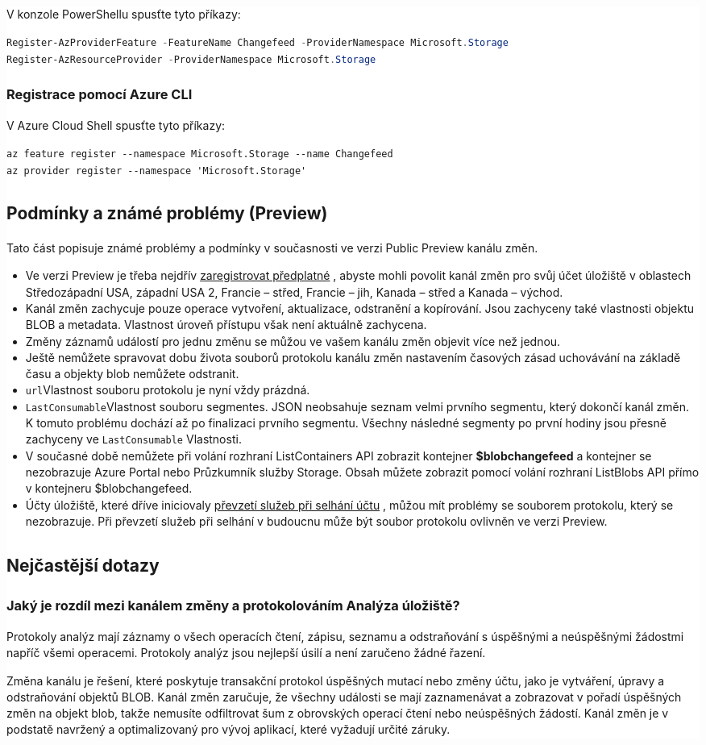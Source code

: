 V konzole PowerShellu spusťte tyto příkazy:

```powershell
Register-AzProviderFeature -FeatureName Changefeed -ProviderNamespace Microsoft.Storage
Register-AzResourceProvider -ProviderNamespace Microsoft.Storage
```
   
### <a name="register-by-using-azure-cli"></a>Registrace pomocí Azure CLI

V Azure Cloud Shell spusťte tyto příkazy:

```azurecli
az feature register --namespace Microsoft.Storage --name Changefeed
az provider register --namespace 'Microsoft.Storage'
```

<a id="conditions"></a>

## <a name="conditions-and-known-issues-preview"></a>Podmínky a známé problémy (Preview)

Tato část popisuje známé problémy a podmínky v současnosti ve verzi Public Preview kanálu změn. 
- Ve verzi Preview je třeba nejdřív [zaregistrovat předplatné](#register) , abyste mohli povolit kanál změn pro svůj účet úložiště v oblastech Středozápadní USA, západní USA 2, Francie – střed, Francie – jih, Kanada – střed a Kanada – východ. 
- Kanál změn zachycuje pouze operace vytvoření, aktualizace, odstranění a kopírování. Jsou zachyceny také vlastnosti objektu BLOB a metadata. Vlastnost úroveň přístupu však není aktuálně zachycena. 
- Změny záznamů událostí pro jednu změnu se můžou ve vašem kanálu změn objevit více než jednou.
- Ještě nemůžete spravovat dobu života souborů protokolu kanálu změn nastavením časových zásad uchovávání na základě času a objekty blob nemůžete odstranit.
- `url`Vlastnost souboru protokolu je nyní vždy prázdná.
- `LastConsumable`Vlastnost souboru segmentes. JSON neobsahuje seznam velmi prvního segmentu, který dokončí kanál změn. K tomuto problému dochází až po finalizaci prvního segmentu. Všechny následné segmenty po první hodiny jsou přesně zachyceny ve `LastConsumable` Vlastnosti.
- V současné době nemůžete při volání rozhraní ListContainers API zobrazit kontejner **$blobchangefeed** a kontejner se nezobrazuje Azure Portal nebo Průzkumník služby Storage. Obsah můžete zobrazit pomocí volání rozhraní ListBlobs API přímo v kontejneru $blobchangefeed.
- Účty úložiště, které dříve iniciovaly [převzetí služeb při selhání účtu](../common/storage-disaster-recovery-guidance.md) , můžou mít problémy se souborem protokolu, který se nezobrazuje. Při převzetí služeb při selhání v budoucnu může být soubor protokolu ovlivněn ve verzi Preview.

## <a name="faq"></a>Nejčastější dotazy

### <a name="what-is-the-difference-between-change-feed-and-storage-analytics-logging"></a>Jaký je rozdíl mezi kanálem změny a protokolováním Analýza úložiště?
Protokoly analýz mají záznamy o všech operacích čtení, zápisu, seznamu a odstraňování s úspěšnými a neúspěšnými žádostmi napříč všemi operacemi. Protokoly analýz jsou nejlepší úsilí a není zaručeno žádné řazení.

Změna kanálu je řešení, které poskytuje transakční protokol úspěšných mutací nebo změny účtu, jako je vytváření, úpravy a odstraňování objektů BLOB. Kanál změn zaručuje, že všechny události se mají zaznamenávat a zobrazovat v pořadí úspěšných změn na objekt blob, takže nemusíte odfiltrovat šum z obrovských operací čtení nebo neúspěšných žádostí. Kanál změn je v podstatě navržený a optimalizovaný pro vývoj aplikací, které vyžadují určité záruky.
